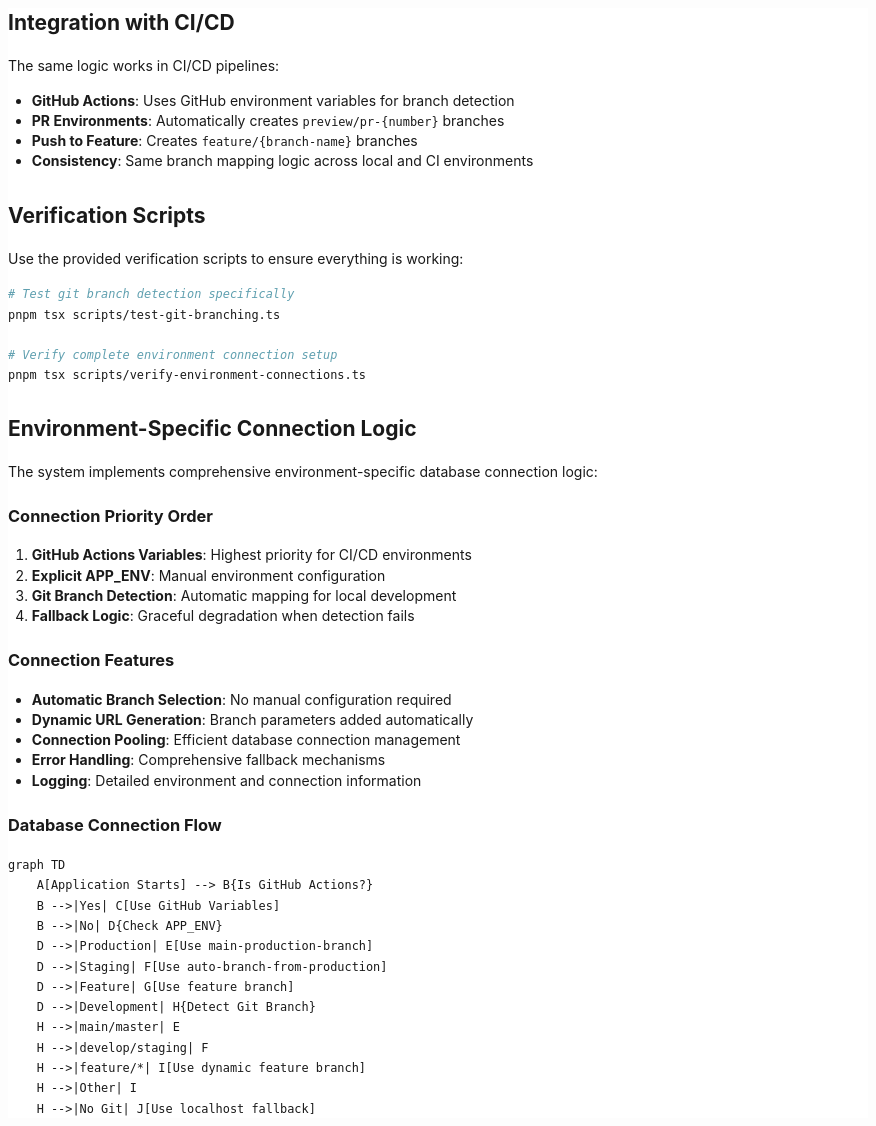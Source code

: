 ## Integration with CI/CD

The same logic works in CI/CD pipelines:

- **GitHub Actions**: Uses GitHub environment variables for branch detection
- **PR Environments**: Automatically creates `preview/pr-{number}` branches
- **Push to Feature**: Creates `feature/{branch-name}` branches
- **Consistency**: Same branch mapping logic across local and CI environments

## Verification Scripts

Use the provided verification scripts to ensure everything is working:

```bash
# Test git branch detection specifically
pnpm tsx scripts/test-git-branching.ts

# Verify complete environment connection setup
pnpm tsx scripts/verify-environment-connections.ts
```

## Environment-Specific Connection Logic

The system implements comprehensive environment-specific database connection logic:

### Connection Priority Order

1. **GitHub Actions Variables**: Highest priority for CI/CD environments
2. **Explicit APP_ENV**: Manual environment configuration
3. **Git Branch Detection**: Automatic mapping for local development
4. **Fallback Logic**: Graceful degradation when detection fails

### Connection Features

- **Automatic Branch Selection**: No manual configuration required
- **Dynamic URL Generation**: Branch parameters added automatically
- **Connection Pooling**: Efficient database connection management
- **Error Handling**: Comprehensive fallback mechanisms
- **Logging**: Detailed environment and connection information

### Database Connection Flow

```mermaid
graph TD
    A[Application Starts] --> B{Is GitHub Actions?}
    B -->|Yes| C[Use GitHub Variables]
    B -->|No| D{Check APP_ENV}
    D -->|Production| E[Use main-production-branch]
    D -->|Staging| F[Use auto-branch-from-production]
    D -->|Feature| G[Use feature branch]
    D -->|Development| H{Detect Git Branch}
    H -->|main/master| E
    H -->|develop/staging| F
    H -->|feature/*| I[Use dynamic feature branch]
    H -->|Other| I
    H -->|No Git| J[Use localhost fallback]
```
